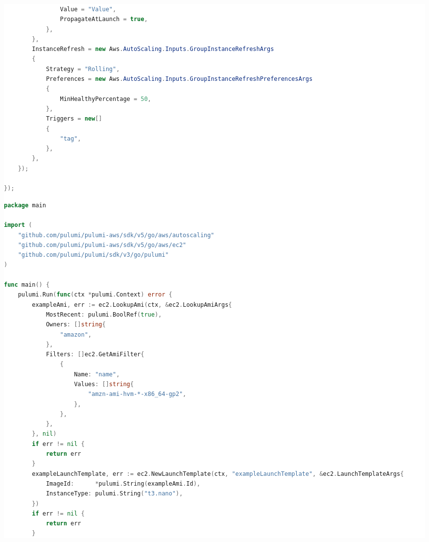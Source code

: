 ```csharp
                Value = "Value",
                PropagateAtLaunch = true,
            },
        },
        InstanceRefresh = new Aws.AutoScaling.Inputs.GroupInstanceRefreshArgs
        {
            Strategy = "Rolling",
            Preferences = new Aws.AutoScaling.Inputs.GroupInstanceRefreshPreferencesArgs
            {
                MinHealthyPercentage = 50,
            },
            Triggers = new[]
            {
                "tag",
            },
        },
    });

});
```


</pulumi-choosable>
</div>


<div>
<pulumi-choosable type="language" values="go">

```go
package main

import (
	"github.com/pulumi/pulumi-aws/sdk/v5/go/aws/autoscaling"
	"github.com/pulumi/pulumi-aws/sdk/v5/go/aws/ec2"
	"github.com/pulumi/pulumi/sdk/v3/go/pulumi"
)

func main() {
	pulumi.Run(func(ctx *pulumi.Context) error {
		exampleAmi, err := ec2.LookupAmi(ctx, &ec2.LookupAmiArgs{
			MostRecent: pulumi.BoolRef(true),
			Owners: []string{
				"amazon",
			},
			Filters: []ec2.GetAmiFilter{
				{
					Name: "name",
					Values: []string{
						"amzn-ami-hvm-*-x86_64-gp2",
					},
				},
			},
		}, nil)
		if err != nil {
			return err
		}
		exampleLaunchTemplate, err := ec2.NewLaunchTemplate(ctx, "exampleLaunchTemplate", &ec2.LaunchTemplateArgs{
			ImageId:      *pulumi.String(exampleAmi.Id),
			InstanceType: pulumi.String("t3.nano"),
		})
		if err != nil {
			return err
		}
```